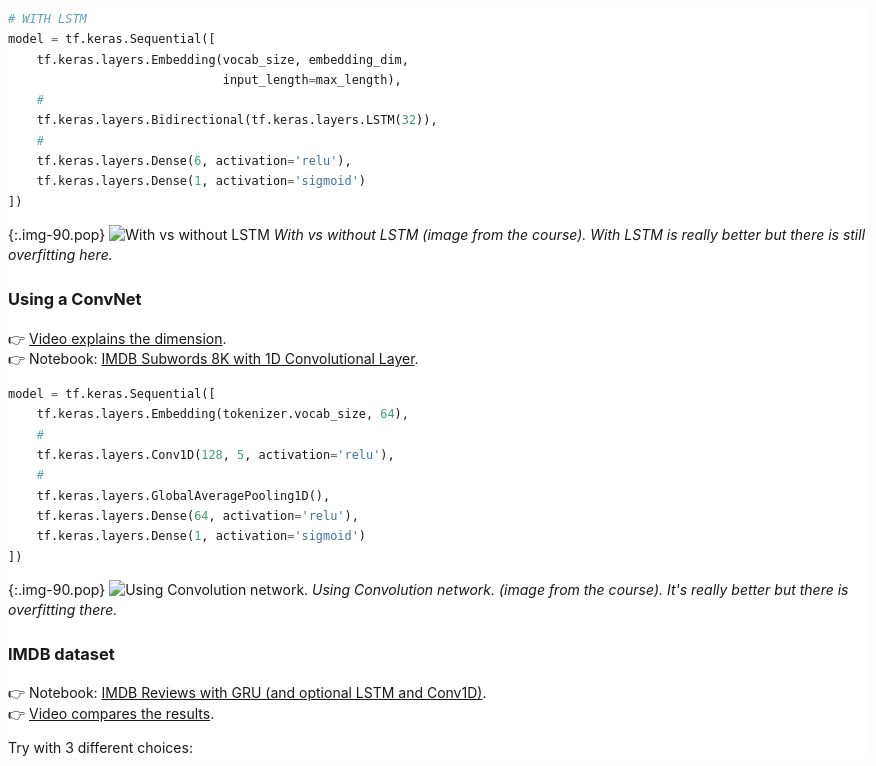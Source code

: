 ``` python
# WITH LSTM
model = tf.keras.Sequential([
    tf.keras.layers.Embedding(vocab_size, embedding_dim,
                              input_length=max_length),
    #
    tf.keras.layers.Bidirectional(tf.keras.layers.LSTM(32)),
    #
    tf.keras.layers.Dense(6, activation='relu'),
    tf.keras.layers.Dense(1, activation='sigmoid')
])
```

{:.img-90.pop}
![With vs without LSTM]({{img_url}}/with-vs-without-lstm.png)
_With vs without LSTM (image from the course). With LSTM is really better but there is still overfitting here._

### Using a ConvNet

👉 [Video explains the dimension](https://www.coursera.org/lecture/natural-language-processing-tensorflow/using-a-convolutional-network-fSE8o).<br />
👉 Notebook: [IMDB Subwords 8K with 1D Convolutional Layer](https://dinhanhthi.com/github-html?https://github.com/dinhanhthi/deeplearning.ai-courses/blob/master/TensorFlow%20in%20Practice/course-3/week-3/notebook_3_IMDB_subwords_8K_with_Conv.html).

``` python
model = tf.keras.Sequential([
    tf.keras.layers.Embedding(tokenizer.vocab_size, 64),
    #
    tf.keras.layers.Conv1D(128, 5, activation='relu'),
    #
    tf.keras.layers.GlobalAveragePooling1D(),
    tf.keras.layers.Dense(64, activation='relu'),
    tf.keras.layers.Dense(1, activation='sigmoid')
])
```

{:.img-90.pop}
![Using Convolution network.]({{img_url}}/using-conv-net.png)
_Using Convolution network. (image from the course). It's really better but there is overfitting there._

### IMDB dataset

👉 Notebook: [IMDB Reviews with GRU (and optional LSTM and Conv1D)](https://dinhanhthi.com/github-html?https://github.com/dinhanhthi/deeplearning.ai-courses/blob/master/TensorFlow%20in%20Practice/course-3/week-3/notebook_4_IMDB_review_with_GRU.html). <br />
👉 [Video compares the results](https://www.coursera.org/learn/natural-language-processing-tensorflow/lecture/NFvFd/going-back-to-the-imdb-dataset).

Try with 3 different choices:
